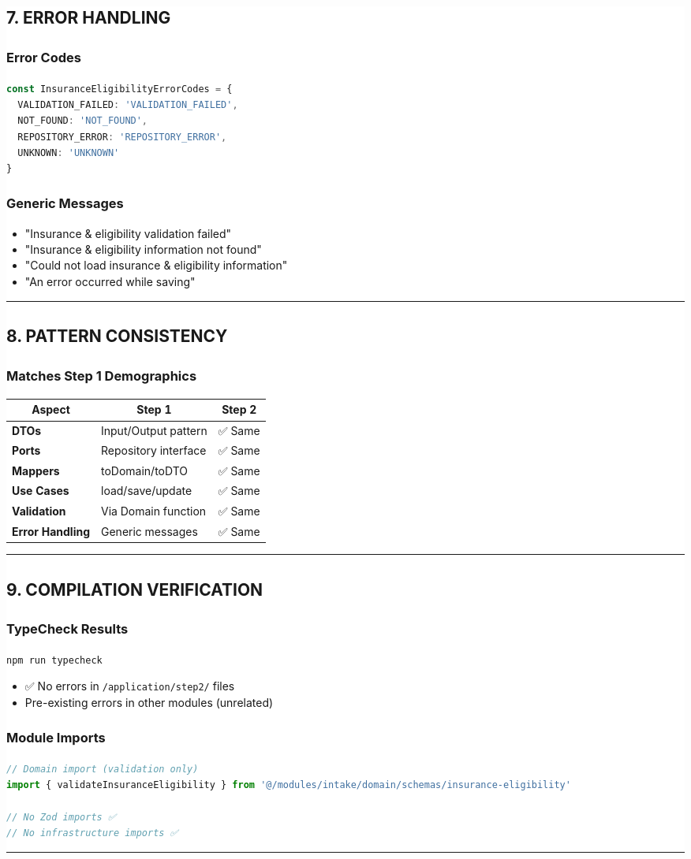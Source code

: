 
## 7. ERROR HANDLING

### Error Codes
```typescript
const InsuranceEligibilityErrorCodes = {
  VALIDATION_FAILED: 'VALIDATION_FAILED',
  NOT_FOUND: 'NOT_FOUND',
  REPOSITORY_ERROR: 'REPOSITORY_ERROR',
  UNKNOWN: 'UNKNOWN'
}
```

### Generic Messages
- "Insurance & eligibility validation failed"
- "Insurance & eligibility information not found"
- "Could not load insurance & eligibility information"
- "An error occurred while saving"

---

## 8. PATTERN CONSISTENCY

### Matches Step 1 Demographics
| Aspect | Step 1 | Step 2 |
|--------|--------|--------|
| **DTOs** | Input/Output pattern | ✅ Same |
| **Ports** | Repository interface | ✅ Same |
| **Mappers** | toDomain/toDTO | ✅ Same |
| **Use Cases** | load/save/update | ✅ Same |
| **Validation** | Via Domain function | ✅ Same |
| **Error Handling** | Generic messages | ✅ Same |

---

## 9. COMPILATION VERIFICATION

### TypeCheck Results
```bash
npm run typecheck
```
- ✅ No errors in `/application/step2/` files
- Pre-existing errors in other modules (unrelated)

### Module Imports
```typescript
// Domain import (validation only)
import { validateInsuranceEligibility } from '@/modules/intake/domain/schemas/insurance-eligibility'

// No Zod imports ✅
// No infrastructure imports ✅
```

---